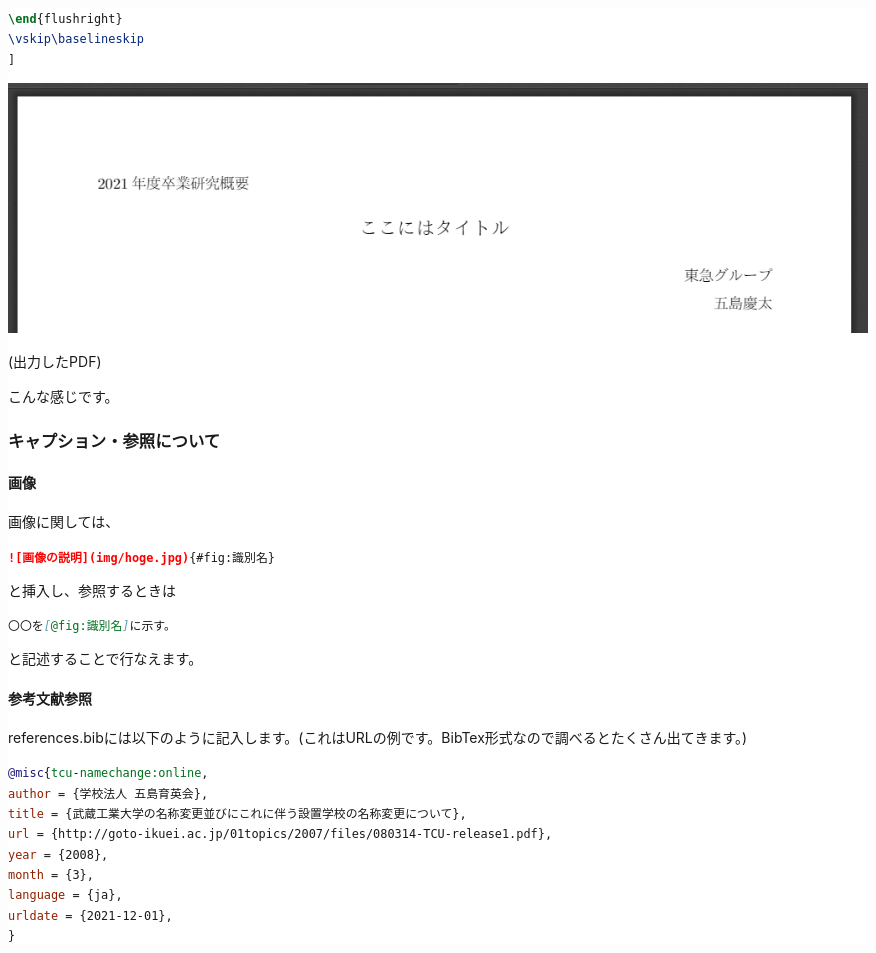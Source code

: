 ```tex
\end{flushright}
\vskip\baselineskip
]
```

![](img/mK57Ung.png)

(出力したPDF)

こんな感じです。

### キャプション・参照について

#### 画像
画像に関しては、

```markdown
![画像の説明](img/hoge.jpg){#fig:識別名}
```

と挿入し、参照するときは

```markdown
〇〇を[@fig:識別名]に示す。
```

と記述することで行なえます。

#### 参考文献参照

references.bibには以下のように記入します。(これはURLの例です。BibTex形式なので調べるとたくさん出てきます。)

```bib
@misc{tcu-namechange:online,
author = {学校法人 五島育英会},
title = {武蔵工業大学の名称変更並びにこれに伴う設置学校の名称変更について},
url = {http://goto-ikuei.ac.jp/01topics/2007/files/080314-TCU-release1.pdf},
year = {2008},
month = {3},
language = {ja},
urldate = {2021-12-01},
}
```
